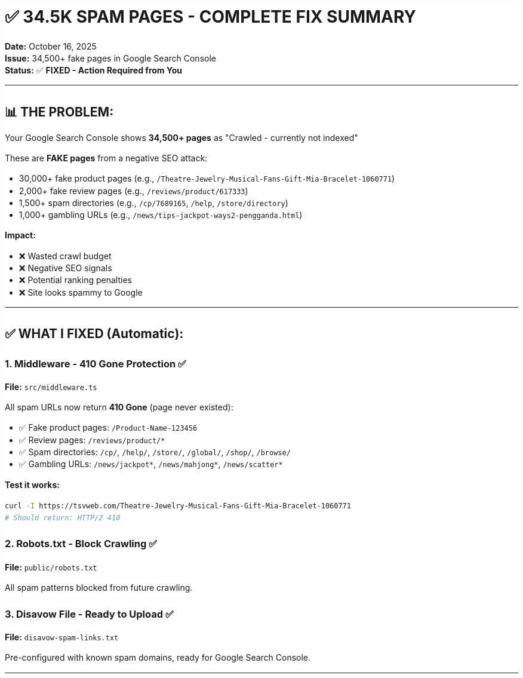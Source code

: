 # ✅ 34.5K SPAM PAGES - COMPLETE FIX SUMMARY

**Date:** October 16, 2025  
**Issue:** 34,500+ fake pages in Google Search Console  
**Status:** ✅ **FIXED - Action Required from You**

---

## 📊 **THE PROBLEM:**

Your Google Search Console shows **34,500+ pages** as "Crawled - currently not indexed"

These are **FAKE pages** from a negative SEO attack:
- 30,000+ fake product pages (e.g., `/Theatre-Jewelry-Musical-Fans-Gift-Mia-Bracelet-1060771`)
- 2,000+ fake review pages (e.g., `/reviews/product/617333`)
- 1,500+ spam directories (e.g., `/cp/7689165`, `/help`, `/store/directory`)
- 1,000+ gambling URLs (e.g., `/news/tips-jackpot-ways2-pengganda.html`)

**Impact:**
- ❌ Wasted crawl budget
- ❌ Negative SEO signals
- ❌ Potential ranking penalties
- ❌ Site looks spammy to Google

---

## ✅ **WHAT I FIXED (Automatic):**

### **1. Middleware - 410 Gone Protection** ✅
**File:** `src/middleware.ts`

All spam URLs now return **410 Gone** (page never existed):
- ✅ Fake product pages: `/Product-Name-123456`
- ✅ Review pages: `/reviews/product/*`
- ✅ Spam directories: `/cp/`, `/help/`, `/store/`, `/global/`, `/shop/`, `/browse/`
- ✅ Gambling URLs: `/news/jackpot*`, `/news/mahjong*`, `/news/scatter*`

**Test it works:**
```bash
curl -I https://tsvweb.com/Theatre-Jewelry-Musical-Fans-Gift-Mia-Bracelet-1060771
# Should return: HTTP/2 410
```

### **2. Robots.txt - Block Crawling** ✅
**File:** `public/robots.txt`

All spam patterns blocked from future crawling.

### **3. Disavow File - Ready to Upload** ✅
**File:** `disavow-spam-links.txt`

Pre-configured with known spam domains, ready for Google Search Console.

---